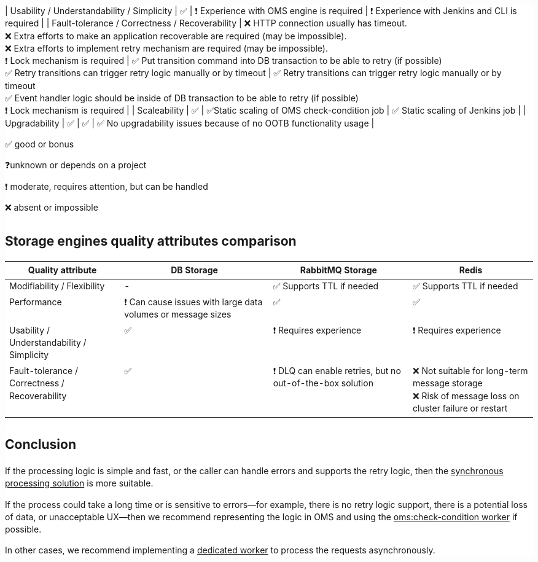 | Usability / Understandability / Simplicity            | &#9989;                                                                                                                                                                                                                                                       | &#10071; Experience with OMS engine is required                                                                                                                                                | &#10071; Experience with Jenkins and CLI is required                                                                                                                                                                                            |
| Fault-tolerance / Correctness / Recoverability        | ❌ HTTP connection usually has timeout.<br>❌ Extra efforts to make an application recoverable are required (may be impossible).<br>❌ Extra efforts to implement retry mechanism are required (may be impossible).<br>&#10071; Lock mechanism is required | &#9989; Put transition command into DB transaction to be able to retry (if possible)<br>&#9989; Retry transitions can trigger retry logic manually or by timeout | &#9989; Retry transitions can trigger retry logic manually or by timeout<br>&#9989; Event handler logic should be inside of DB transaction to be able to retry (if possible)<br>&#10071; Lock mechanism is required |
| Scaleability                                          | &#9989;                                                                                                                                                                                                                                                      | &#9989;Static scaling of OMS check-condition job                                                                                                                           | &#9989; Static scaling of Jenkins job                                                                                                                                                                                        |
| Upgradability                                         | &#9989;                                                                                                                                                                                                                                                      | &#9989;                                                                                                                                                                    | &#9989; No upgradability issues because of no OOTB functionality usage                                                                                                                                                           |

&#9989; good or bonus

❓unknown or depends on a project

&#10071; moderate, requires attention, but can be handled

❌  absent or impossible

## Storage engines quality attributes comparison

| Quality attribute                          | DB Storage                                                                 | RabbitMQ Storage                                                                 | Redis                                                                  |
|-------------------------------------------|----------------------------------------------------------------------------|----------------------------------------------------------------------------------|------------------------------------------------------------------------|
| Modifiability / Flexibility               | -                                                                          | ✅ Supports TTL if needed                                                        | ✅ Supports TTL if needed                                              |
| Performance                               | ❗ Can cause issues with large data volumes or message sizes                | ✅                                                                               | ✅                                                                     |
| Usability / Understandability / Simplicity| ✅                                                                          | ❗ Requires experience                                                            | ❗ Requires experience                                                  |
| Fault-tolerance / Correctness / Recoverability | ✅                                                                      | ❗ DLQ can enable retries, but no out-of-the-box solution                         | ❌ Not suitable for long-term message storage<br>❌ Risk of message loss on cluster failure or restart |


## Conclusion

If the processing logic is simple and fast, or the caller can handle errors and supports the retry logic, then the [synchronous processing solution](#synchronous-handling-of-incoming-requests) is more suitable.

If the process could take a long time or is sensitive to errors—for example, there is no retry logic support, there is a potential loss of data, or unacceptable UX—then we recommend representing the logic in OMS and using the [oms:check-condition worker](#processing-with-the-omscheck-condition-worker) if possible.

In other cases, we recommend implementing a [dedicated worker](#processing-with-a-dedicated-jenkins-worker) to process the requests asynchronously.
